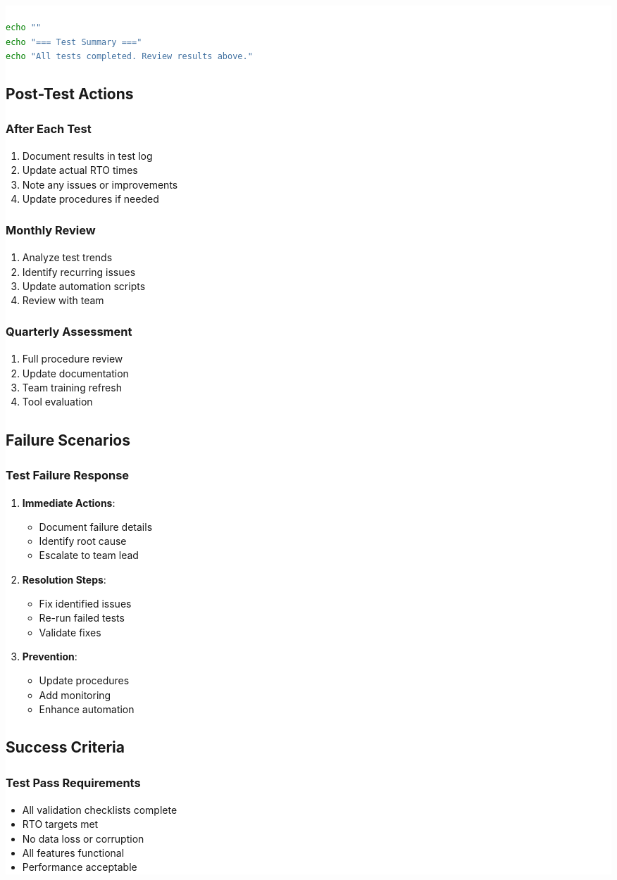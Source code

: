 ```bash

echo ""
echo "=== Test Summary ==="
echo "All tests completed. Review results above."
```

## Post-Test Actions

### After Each Test
1. Document results in test log
2. Update actual RTO times
3. Note any issues or improvements
4. Update procedures if needed

### Monthly Review
1. Analyze test trends
2. Identify recurring issues
3. Update automation scripts
4. Review with team

### Quarterly Assessment
1. Full procedure review
2. Update documentation
3. Team training refresh
4. Tool evaluation

## Failure Scenarios

### Test Failure Response
1. **Immediate Actions**:
   - Document failure details
   - Identify root cause
   - Escalate to team lead

2. **Resolution Steps**:
   - Fix identified issues
   - Re-run failed tests
   - Validate fixes

3. **Prevention**:
   - Update procedures
   - Add monitoring
   - Enhance automation

## Success Criteria

### Test Pass Requirements
- All validation checklists complete
- RTO targets met
- No data loss or corruption
- All features functional
- Performance acceptable
